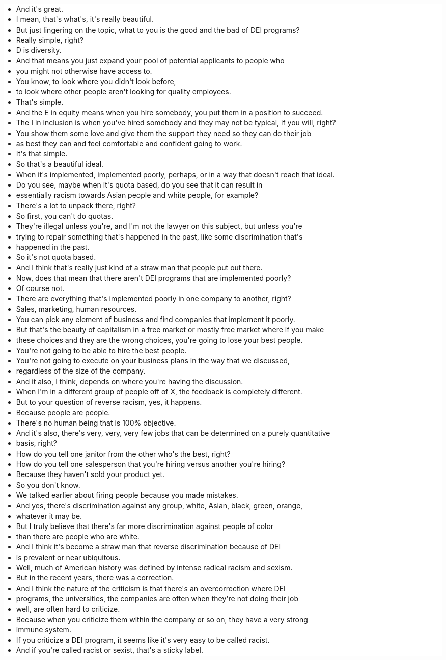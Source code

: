 *  And it's great.
*  I mean, that's what's, it's really beautiful.
*  But just lingering on the topic, what to you is the good and the bad of DEI programs?
*  Really simple, right?
*  D is diversity.
*  And that means you just expand your pool of potential applicants to people who
*  you might not otherwise have access to.
*  You know, to look where you didn't look before,
*  to look where other people aren't looking for quality employees.
*  That's simple.
*  And the E in equity means when you hire somebody, you put them in a position to succeed.
*  The I in inclusion is when you've hired somebody and they may not be typical, if you will, right?
*  You show them some love and give them the support they need so they can do their job
*  as best they can and feel comfortable and confident going to work.
*  It's that simple.
*  So that's a beautiful ideal.
*  When it's implemented, implemented poorly, perhaps, or in a way that doesn't reach that ideal.
*  Do you see, maybe when it's quota based, do you see that it can result in
*  essentially racism towards Asian people and white people, for example?
*  There's a lot to unpack there, right?
*  So first, you can't do quotas.
*  They're illegal unless you're, and I'm not the lawyer on this subject, but unless you're
*  trying to repair something that's happened in the past, like some discrimination that's
*  happened in the past.
*  So it's not quota based.
*  And I think that's really just kind of a straw man that people put out there.
*  Now, does that mean that there aren't DEI programs that are implemented poorly?
*  Of course not.
*  There are everything that's implemented poorly in one company to another, right?
*  Sales, marketing, human resources.
*  You can pick any element of business and find companies that implement it poorly.
*  But that's the beauty of capitalism in a free market or mostly free market where if you make
*  these choices and they are the wrong choices, you're going to lose your best people.
*  You're not going to be able to hire the best people.
*  You're not going to execute on your business plans in the way that we discussed,
*  regardless of the size of the company.
*  And it also, I think, depends on where you're having the discussion.
*  When I'm in a different group of people off of X, the feedback is completely different.
*  But to your question of reverse racism, yes, it happens.
*  Because people are people.
*  There's no human being that is 100% objective.
*  And it's also, there's very, very, very few jobs that can be determined on a purely quantitative
*  basis, right?
*  How do you tell one janitor from the other who's the best, right?
*  How do you tell one salesperson that you're hiring versus another you're hiring?
*  Because they haven't sold your product yet.
*  So you don't know.
*  We talked earlier about firing people because you made mistakes.
*  And yes, there's discrimination against any group, white, Asian, black, green, orange,
*  whatever it may be.
*  But I truly believe that there's far more discrimination against people of color
*  than there are people who are white.
*  And I think it's become a straw man that reverse discrimination because of DEI
*  is prevalent or near ubiquitous.
*  Well, much of American history was defined by intense radical racism and sexism.
*  But in the recent years, there was a correction.
*  And I think the nature of the criticism is that there's an overcorrection where DEI
*  programs, the universities, the companies are often when they're not doing their job
*  well, are often hard to criticize.
*  Because when you criticize them within the company or so on, they have a very strong
*  immune system.
*  If you criticize a DEI program, it seems like it's very easy to be called racist.
*  And if you're called racist or sexist, that's a sticky label.